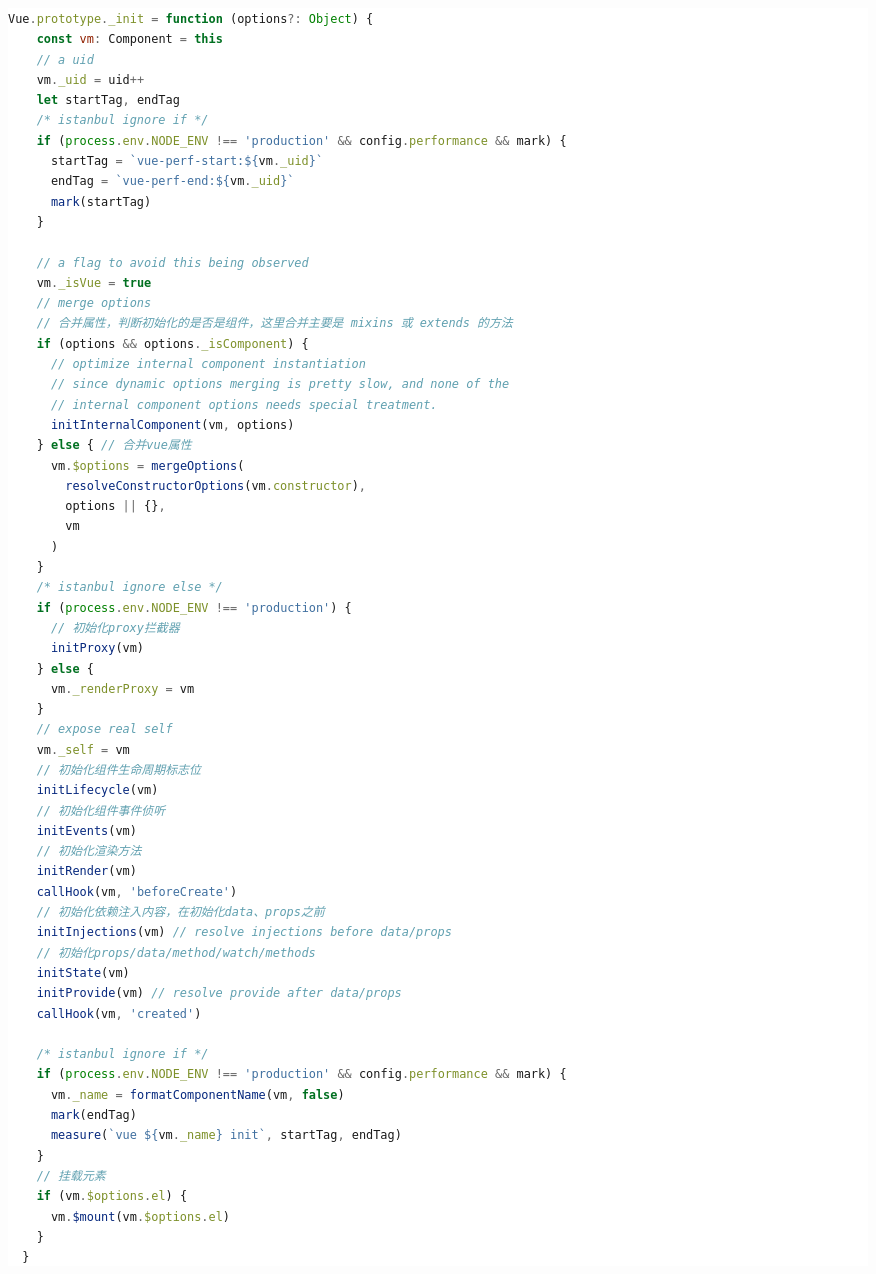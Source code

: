 ```js
Vue.prototype._init = function (options?: Object) {
    const vm: Component = this
    // a uid
    vm._uid = uid++
    let startTag, endTag
    /* istanbul ignore if */
    if (process.env.NODE_ENV !== 'production' && config.performance && mark) {
      startTag = `vue-perf-start:${vm._uid}`
      endTag = `vue-perf-end:${vm._uid}`
      mark(startTag)
    }

    // a flag to avoid this being observed
    vm._isVue = true
    // merge options
    // 合并属性，判断初始化的是否是组件，这里合并主要是 mixins 或 extends 的方法
    if (options && options._isComponent) {
      // optimize internal component instantiation
      // since dynamic options merging is pretty slow, and none of the
      // internal component options needs special treatment.
      initInternalComponent(vm, options)
    } else { // 合并vue属性
      vm.$options = mergeOptions(
        resolveConstructorOptions(vm.constructor),
        options || {},
        vm
      )
    }
    /* istanbul ignore else */
    if (process.env.NODE_ENV !== 'production') {
      // 初始化proxy拦截器
      initProxy(vm)
    } else {
      vm._renderProxy = vm
    }
    // expose real self
    vm._self = vm
    // 初始化组件生命周期标志位
    initLifecycle(vm)
    // 初始化组件事件侦听
    initEvents(vm)
    // 初始化渲染方法
    initRender(vm)
    callHook(vm, 'beforeCreate')
    // 初始化依赖注入内容，在初始化data、props之前
    initInjections(vm) // resolve injections before data/props
    // 初始化props/data/method/watch/methods
    initState(vm)
    initProvide(vm) // resolve provide after data/props
    callHook(vm, 'created')

    /* istanbul ignore if */
    if (process.env.NODE_ENV !== 'production' && config.performance && mark) {
      vm._name = formatComponentName(vm, false)
      mark(endTag)
      measure(`vue ${vm._name} init`, startTag, endTag)
    }
    // 挂载元素
    if (vm.$options.el) {
      vm.$mount(vm.$options.el)
    }
  }
```